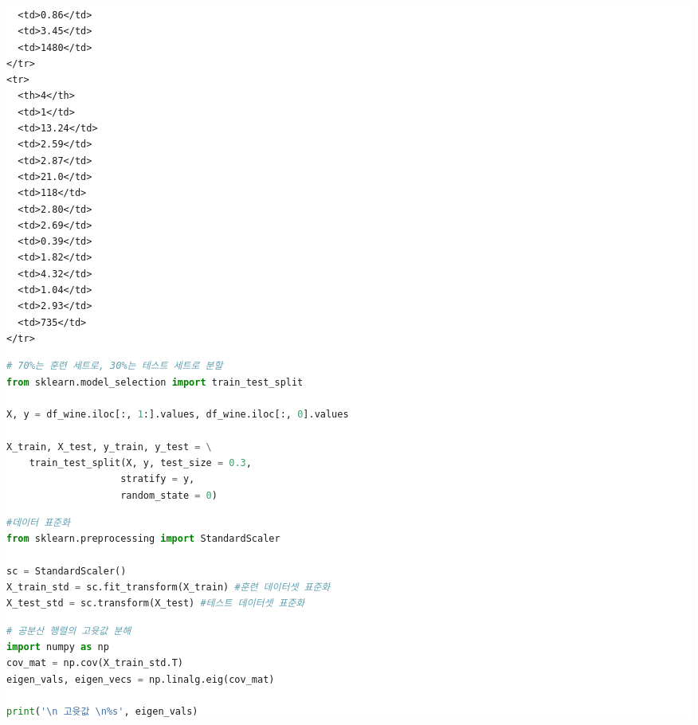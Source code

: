       <td>0.86</td>
      <td>3.45</td>
      <td>1480</td>
    </tr>
    <tr>
      <th>4</th>
      <td>1</td>
      <td>13.24</td>
      <td>2.59</td>
      <td>2.87</td>
      <td>21.0</td>
      <td>118</td>
      <td>2.80</td>
      <td>2.69</td>
      <td>0.39</td>
      <td>1.82</td>
      <td>4.32</td>
      <td>1.04</td>
      <td>2.93</td>
      <td>735</td>
    </tr>
  </tbody>
</table>
</div>




```python
# 70%는 훈련 세트로, 30%는 테스트 세트로 분할
from sklearn.model_selection import train_test_split

X, y = df_wine.iloc[:, 1:].values, df_wine.iloc[:, 0].values

X_train, X_test, y_train, y_test = \
    train_test_split(X, y, test_size = 0.3,
                    stratify = y,
                    random_state = 0)
```


```python
#데이터 표준화
from sklearn.preprocessing import StandardScaler

sc = StandardScaler()
X_train_std = sc.fit_transform(X_train) #훈련 데이터셋 표준화
X_test_std = sc.transform(X_test) #테스트 데이터셋 표준화 
```


```python
# 공분산 행렬의 고윳값 분해 
import numpy as np
cov_mat = np.cov(X_train_std.T)
eigen_vals, eigen_vecs = np.linalg.eig(cov_mat)

print('\n 고윳값 \n%s', eigen_vals)
```
